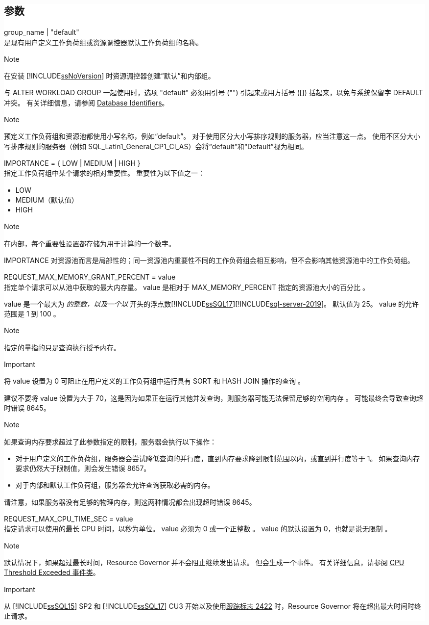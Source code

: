 ## <a name="arguments"></a>参数  
 group_name | "default"         
 是现有用户定义工作负荷组或资源调控器默认工作负荷组的名称。  
  
> [!NOTE]  
> 在安装 [!INCLUDE[ssNoVersion](../../includes/ssnoversion-md.md)] 时资源调控器创建“默认”和内部组。  
  
 与 ALTER WORKLOAD GROUP 一起使用时，选项 "default" 必须用引号 ("") 引起来或用方括号 ([]) 括起来，以免与系统保留字 DEFAULT 冲突。 有关详细信息，请参阅 [Database Identifiers](../../relational-databases/databases/database-identifiers.md)。  
  
> [!NOTE]  
> 预定义工作负荷组和资源池都使用小写名称，例如“default”。 对于使用区分大小写排序规则的服务器，应当注意这一点。 使用不区分大小写排序规则的服务器（例如 SQL_Latin1_General_CP1_CI_AS）会将“default”和“Default”视为相同。  
  
 IMPORTANCE = { LOW | MEDIUM | HIGH }        
 指定工作负荷组中某个请求的相对重要性。 重要性为以下值之一：  
  
-   LOW  
-   MEDIUM（默认值）  
-   HIGH  
  
> [!NOTE]  
> 在内部，每个重要性设置都存储为用于计算的一个数字。  
  
 IMPORTANCE 对资源池而言是局部性的；同一资源池内重要性不同的工作负荷组会相互影响，但不会影响其他资源池中的工作负荷组。  
  
 REQUEST_MAX_MEMORY_GRANT_PERCENT = value       
 指定单个请求可以从池中获取的最大内存量。 value 是相对于 MAX_MEMORY_PERCENT 指定的资源池大小的百分比  。  

value 是一个最大为 *的整数，以及一个以* 开头的浮点数[!INCLUDE[ssSQL17](../../includes/sssql17-md.md)][!INCLUDE[sql-server-2019](../../includes/sssqlv15-md.md)]。 默认值为 25。 value 的允许范围是 1 到 100  。
  
> [!NOTE]  
> 指定的量指的只是查询执行授予内存。  
  
> [!IMPORTANT]
> 将 value 设置为 0 可阻止在用户定义的工作负荷组中运行具有 SORT 和 HASH JOIN 操作的查询  。     
>
> 建议不要将 value 设置为大于 70，这是因为如果正在运行其他并发查询，则服务器可能无法保留足够的空闲内存  。 可能最终会导致查询超时错误 8645。      
  
> [!NOTE]  
> 如果查询内存要求超过了此参数指定的限制，服务器会执行以下操作：  
>   
> -  对于用户定义的工作负荷组，服务器会尝试降低查询的并行度，直到内存要求降到限制范围以内，或直到并行度等于 1。 如果查询内存要求仍然大于限制值，则会发生错误 8657。  
>   
> -  对于内部和默认工作负荷组，服务器会允许查询获取必需的内存。  
>   
> 请注意，如果服务器没有足够的物理内存，则这两种情况都会出现超时错误 8645。  
  
 REQUEST_MAX_CPU_TIME_SEC = value         
 指定请求可以使用的最长 CPU 时间，以秒为单位。 value 必须为 0 或一个正整数  。 value 的默认设置为 0，也就是说无限制  。  
  
> [!NOTE]  
> 默认情况下，如果超过最长时间，Resource Governor 并不会阻止继续发出请求。 但会生成一个事件。 有关详细信息，请参阅 [CPU Threshold Exceeded 事件类](../../relational-databases/event-classes/cpu-threshold-exceeded-event-class.md)。 

> [!IMPORTANT]
> 从 [!INCLUDE[ssSQL15](../../includes/sssql15-md.md)] SP2 和 [!INCLUDE[ssSQL17](../../includes/sssql17-md.md)] CU3 开始以及使用[跟踪标志 2422](../../t-sql/database-console-commands/dbcc-traceon-trace-flags-transact-sql.md) 时，Resource Governor 将在超出最大时间时终止请求。
  